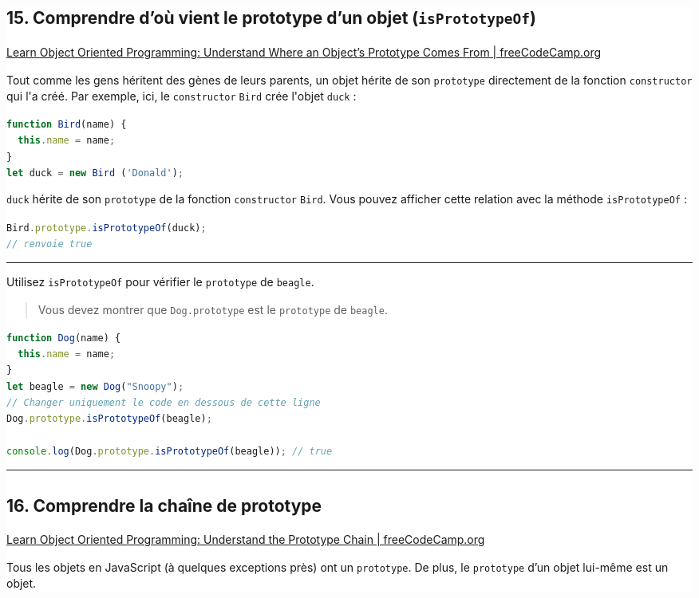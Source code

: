 

## 15. Comprendre d’où vient le prototype d’un objet (`isPrototypeOf`)

[Learn Object Oriented Programming: Understand Where an Object’s Prototype Comes From | freeCodeCamp.org](https://www.freecodecamp.org/learn/javascript-algorithms-and-data-structures/object-oriented-programming/understand-where-an-objects-prototype-comes-from)

Tout comme les gens héritent des gènes de leurs parents, un objet hérite de son `prototype` directement de la fonction `constructor` qui l'a créé.  Par exemple, ici, le `constructor` `Bird` crée l'objet `duck` :

```js
function Bird(name) {
  this.name = name;
}
let duck = new Bird ('Donald');
```

`duck` hérite de son `prototype` de la fonction `constructor` `Bird`. Vous pouvez  afficher cette relation avec la méthode `isPrototypeOf` :

```js
Bird.prototype.isPrototypeOf(duck);
// renvoie true
```

-----

Utilisez `isPrototypeOf` pour vérifier le `prototype` de `beagle`.

> Vous devez montrer que `Dog.prototype` est le `prototype` de `beagle`.

```js
function Dog(name) {
  this.name = name;
}
let beagle = new Dog("Snoopy");
// Changer uniquement le code en dessous de cette ligne
Dog.prototype.isPrototypeOf(beagle);

console.log(Dog.prototype.isPrototypeOf(beagle)); // true
```

-----



## 16. Comprendre la chaîne de prototype

[Learn Object Oriented Programming: Understand the Prototype Chain | freeCodeCamp.org](https://www.freecodecamp.org/learn/javascript-algorithms-and-data-structures/object-oriented-programming/understand-the-prototype-chain)

Tous les objets en JavaScript (à quelques exceptions près) ont un `prototype`. De plus, le `prototype` d’un objet lui-même est un objet.
